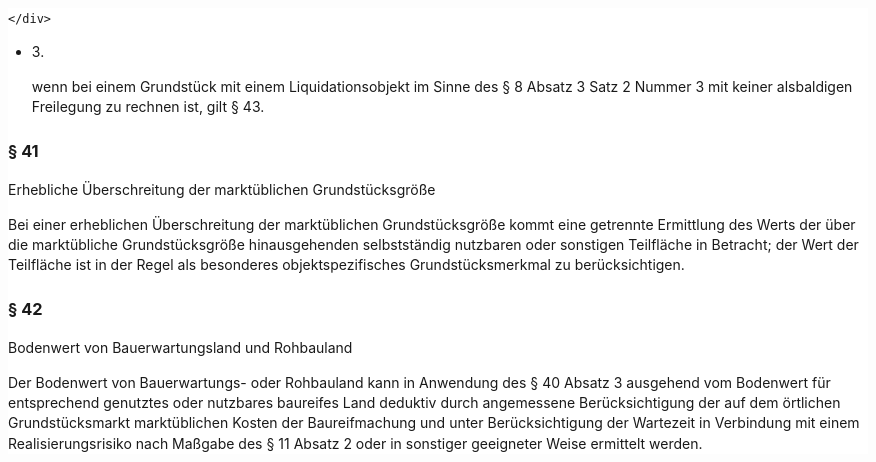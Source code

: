     </div>

  - 3\.
    
    <div>
    
    wenn bei einem Grundstück mit einem Liquidationsobjekt im Sinne des
    § 8 Absatz 3 Satz 2 Nummer 3 mit keiner alsbaldigen Freilegung zu
    rechnen ist, gilt § 43.
    
    </div>

</div>

</div>

</div>

</div>

<span id="BJNR280500021BJNE004300000.html"></span>

### § 41  
Erhebliche Überschreitung der marktüblichen Grundstücksgröße

<div>

<div class="jnhtml">

<div>

<div class="jurAbsatz">

Bei einer erheblichen Überschreitung der marktüblichen Grundstücksgröße
kommt eine getrennte Ermittlung des Werts der über die marktübliche
Grundstücksgröße hinausgehenden selbstständig nutzbaren oder sonstigen
Teilfläche in Betracht; der Wert der Teilfläche ist in der Regel als
besonderes objektspezifisches Grundstücksmerkmal zu berücksichtigen.

</div>

</div>

</div>

</div>

<span id="BJNR280500021BJNE004400000.html"></span>

### § 42  
Bodenwert von Bauerwartungsland und Rohbauland

<div>

<div class="jnhtml">

<div>

<div class="jurAbsatz">

Der Bodenwert von Bauerwartungs- oder Rohbauland kann in Anwendung des §
40 Absatz 3 ausgehend vom Bodenwert für entsprechend genutztes oder
nutzbares baureifes Land deduktiv durch angemessene Berücksichtigung der
auf dem örtlichen Grundstücksmarkt marktüblichen Kosten der
Baureifmachung und unter Berücksichtigung der Wartezeit in Verbindung
mit einem Realisierungsrisiko nach Maßgabe des § 11 Absatz 2 oder in
sonstiger geeigneter Weise ermittelt werden.
